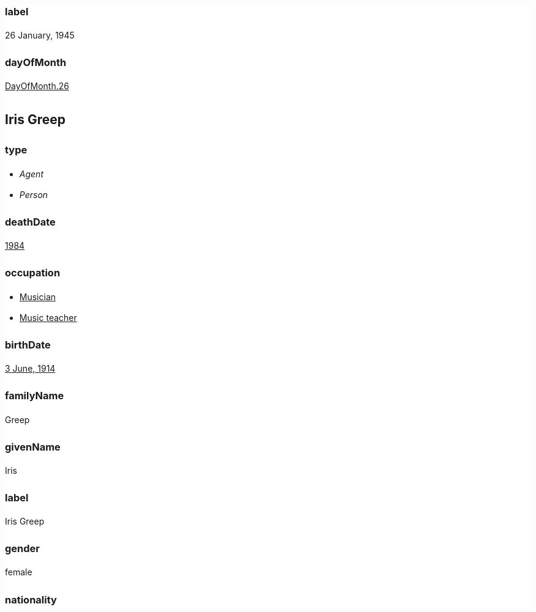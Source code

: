 ### label


26 January, 1945

### dayOfMonth


[DayOfMonth.26](#DayOfMonth.26)

## Iris Greep

### type

 - *Agent*

 - *Person*

### deathDate


[1984](#1984)

### occupation

 - [Musician](#Musician)

 - [Music teacher](#Music-teacher)

### birthDate


[3 June, 1914](#3-June-1914)

### familyName


Greep

### givenName


Iris

### label


Iris Greep

### gender


female

### nationality

